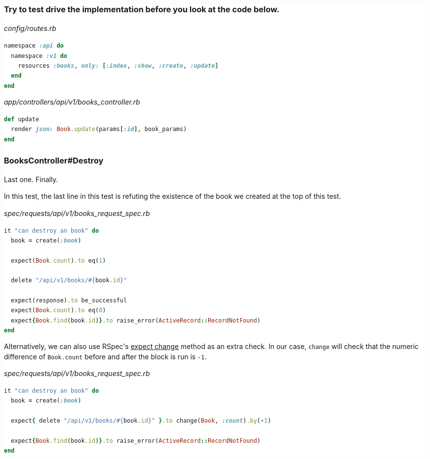 ### Try to test drive the implementation before you look at the code below.

*config/routes.rb*

```ruby
namespace :api do
  namespace :v1 do
    resources :books, only: [:index, :show, :create, :update]
  end
end
```

*app/controllers/api/v1/books_controller.rb*

```ruby
def update
  render json: Book.update(params[:id], book_params)
end
```

### BooksController#Destroy

Last one. Finally.

In this test, the last line in this test is refuting the existence of the book we created at the top of this test.

*spec/requests/api/v1/books_request_spec.rb*

```ruby
it "can destroy an book" do
  book = create(:book)

  expect(Book.count).to eq(1)

  delete "/api/v1/books/#{book.id}"

  expect(response).to be_successful
  expect(Book.count).to eq(0)
  expect{Book.find(book.id)}.to raise_error(ActiveRecord::RecordNotFound)
end
```

Alternatively, we can also use RSpec's [expect change](https://rubydoc.info/gems/rspec-expectations/RSpec%2FMatchers:change) method as an extra check. In our case, `change` will check that the numeric difference of `Book.count` before and after the block is run is `-1`.

*spec/requests/api/v1/books_request_spec.rb*

```ruby
it "can destroy an book" do
  book = create(:book)

  expect{ delete "/api/v1/books/#{book.id}" }.to change(Book, :count).by(-1)

  expect{Book.find(book.id)}.to raise_error(ActiveRecord::RecordNotFound)
end
```
